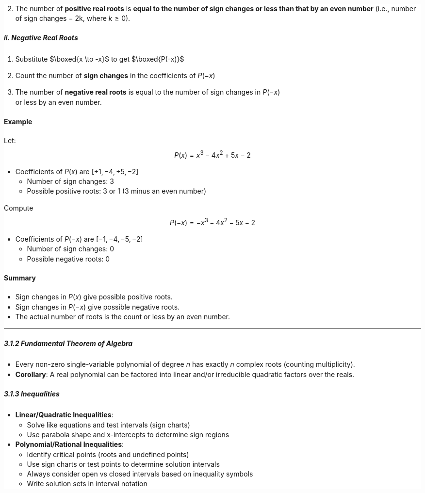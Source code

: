 2. The number of **positive real roots** is **equal to the number of sign changes or less than that by an even number** (i.e., number of sign changes − 2k, where  $k \geq 0$).


##### ii. Negative Real Roots

1. Substitute   $\boxed{x \to -x}$   to get  $\boxed{P(-x)}$

2. Count the number of **sign changes** in the coefficients of  $P(-x)$

3. The number of **negative real roots** is equal to the number of sign changes in  $P(-x)$  
or less by an even number.

#### Example

Let:  
$$
P(x) = x^3 - 4x^2 + 5x - 2
$$

- Coefficients of  $P(x)$  are  $[+1, -4, +5, -2]$  
	- Number of sign changes: 3  
	- Possible positive roots: 3 or 1 (3 minus an even number)

Compute  
$$
P(-x) = -x^3 - 4x^2 - 5x - 2
$$

- Coefficients of  $P(-x)$  are  $[-1, -4, -5, -2]$  
	- Number of sign changes: 0  
	- Possible negative roots: 0

#### Summary

- Sign changes in  $P(x)$  give possible positive roots.  
- Sign changes in  $P(-x)$  give possible negative roots.  
- The actual number of roots is the count or less by an even number.

---

##### 3.1.2  Fundamental Theorem of Algebra
   - Every non-zero single-variable polynomial of degree $n$ has exactly $n$ complex roots (counting multiplicity).  
   - **Corollary**: A real polynomial can be factored into linear and/or irreducible quadratic factors over the reals.


##### 3.1.3 Inequalities 
   - **Linear/Quadratic Inequalities**:  
     - Solve like equations and test intervals (sign charts)  
     - Use parabola shape and x-intercepts to determine sign regions  
   - **Polynomial/Rational Inequalities**:  
     - Identify critical points (roots and undefined points)  
     - Use sign charts or test points to determine solution intervals  
     - Always consider open vs closed intervals based on inequality symbols  
     - Write solution sets in interval notation  
